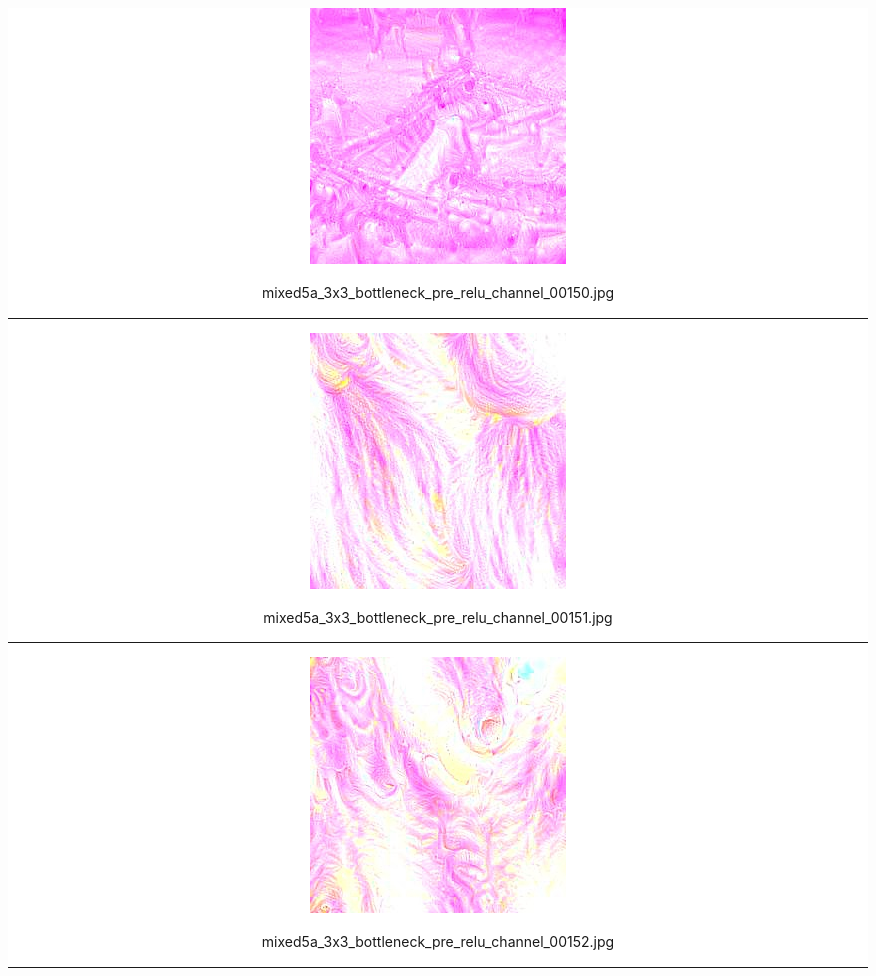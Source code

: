 <p align="center">  <img src="mixed5a_3x3_bottleneck_pre_relu_channel_00150.jpg?"> </p><p align="center">mixed5a_3x3_bottleneck_pre_relu_channel_00150.jpg</p>

***

<p align="center">  <img src="mixed5a_3x3_bottleneck_pre_relu_channel_00151.jpg?"> </p><p align="center">mixed5a_3x3_bottleneck_pre_relu_channel_00151.jpg</p>

***

<p align="center">  <img src="mixed5a_3x3_bottleneck_pre_relu_channel_00152.jpg?"> </p><p align="center">mixed5a_3x3_bottleneck_pre_relu_channel_00152.jpg</p>

***

